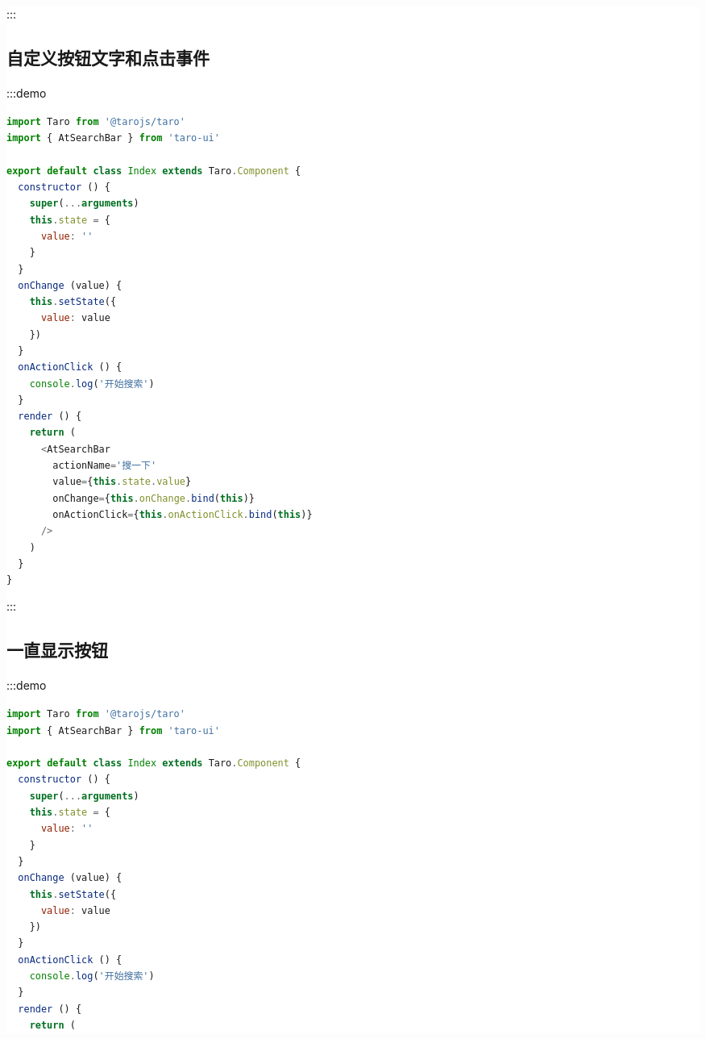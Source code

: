 :::

## 自定义按钮文字和点击事件

:::demo

```js
import Taro from '@tarojs/taro'
import { AtSearchBar } from 'taro-ui'

export default class Index extends Taro.Component {
  constructor () {
    super(...arguments)
    this.state = {
      value: ''
    }
  }
  onChange (value) {
    this.setState({
      value: value
    })
  }
  onActionClick () {
    console.log('开始搜索')
  }
  render () {
    return (
      <AtSearchBar
        actionName='搜一下'
        value={this.state.value}
        onChange={this.onChange.bind(this)}
        onActionClick={this.onActionClick.bind(this)}
      />
    )
  }
}
```

:::

## 一直显示按钮

:::demo

```js
import Taro from '@tarojs/taro'
import { AtSearchBar } from 'taro-ui'

export default class Index extends Taro.Component {
  constructor () {
    super(...arguments)
    this.state = {
      value: ''
    }
  }
  onChange (value) {
    this.setState({
      value: value
    })
  }
  onActionClick () {
    console.log('开始搜索')
  }
  render () {
    return (
```